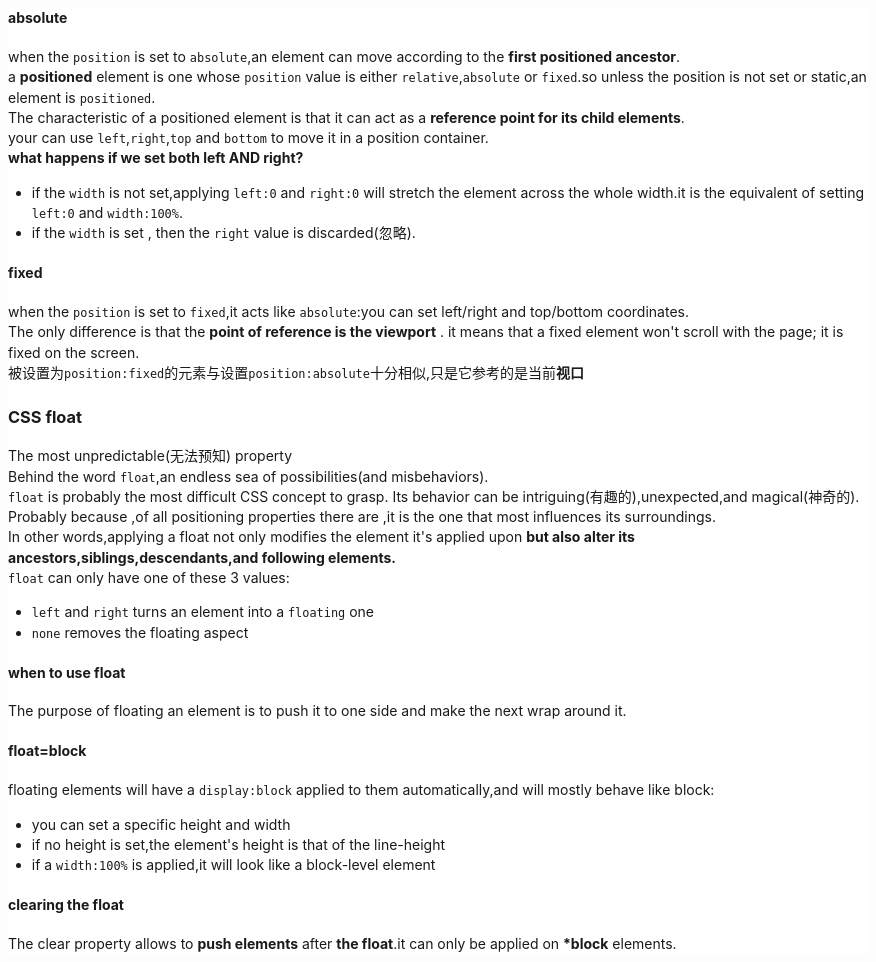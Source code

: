 #### absolute

when the `position` is set to `absolute`,an element can move according to the **first positioned ancestor**.  
a **positioned** element is one whose `position` value is either `relative`,`absolute` or `fixed`.so unless the position is not set or static,an element is `positioned`.  
The characteristic of a positioned element is that it can act as a **reference point for its child elements**.  
your can use `left`,`right`,`top` and `bottom` to move it in a position container.  
**what happens if we set both left AND right?**

- if the `width` is not set,applying `left:0` and `right:0` will stretch the element across the whole width.it is the equivalent of setting `left:0` and `width:100%`.
- if the `width` is set , then the `right` value is discarded(忽略).

#### fixed

when the `position` is set to `fixed`,it acts like `absolute`:you can set left/right and top/bottom coordinates.  
The only difference is that the **point of reference is the viewport** . it means that a fixed element won't scroll with the page; it is fixed on the screen.  
被设置为`position:fixed`的元素与设置`position:absolute`十分相似,只是它参考的是当前**视口**

### CSS float

The most unpredictable(无法预知) property  
Behind the word `float`,an endless sea of possibilities(and misbehaviors).  
`float` is probably the most difficult CSS concept to grasp. Its behavior can be intriguing(有趣的),unexpected,and magical(神奇的).  
Probably because ,of all positioning properties there are ,it is the one that most influences its surroundings.  
In other words,applying a float not only modifies the element it's applied upon **but also alter its ancestors,siblings,descendants,and following elements.**  
`float` can only have one of these 3 values:

- `left` and `right` turns an element into a `floating` one
- `none` removes the floating aspect

#### when to use float

The purpose of floating an element is to push it to one side and make the next wrap around it.

#### float=block

floating elements will have a `display:block` applied to them automatically,and will mostly behave like block:

- you can set a specific height and width
- if no height is set,the element's height is that of the line-height
- if a `width:100%` is applied,it will look like a block-level element

#### clearing the float

The clear property allows to **push elements** after **the float**.it can only be applied on **\*block** elements.

